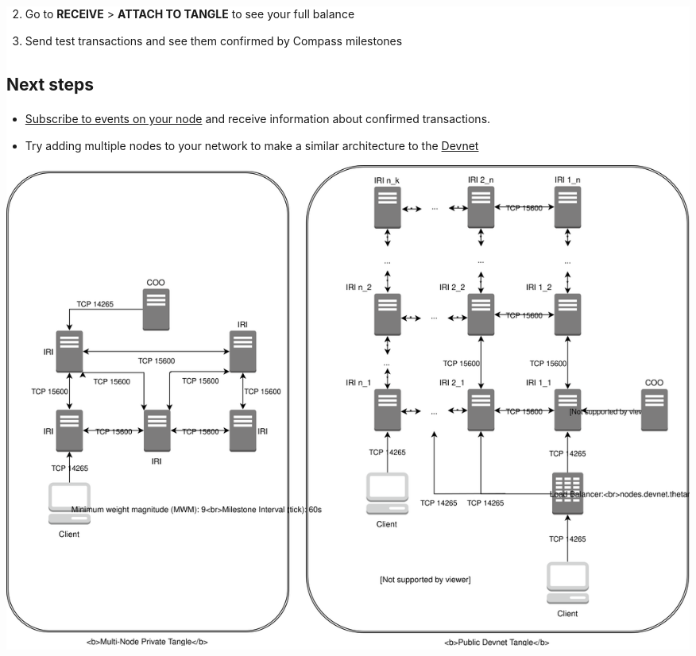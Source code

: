 2. Go to **RECEIVE** > **ATTACH TO TANGLE** to see your full balance

3. Send test transactions and see them confirmed by Compass milestones

## Next steps

* [Subscribe to events on your node](root://node-software/0.1/iri/how-to-guides/subscribe-to-events-in-an-iri-node.md) and receive information about confirmed transactions.

* Try adding multiple nodes to your network to make a similar architecture to the [Devnet](root://getting-started/0.1/references/iota-networks.md)

![Multi-node private Tangle](../images/multi-node-tangle.svg)
